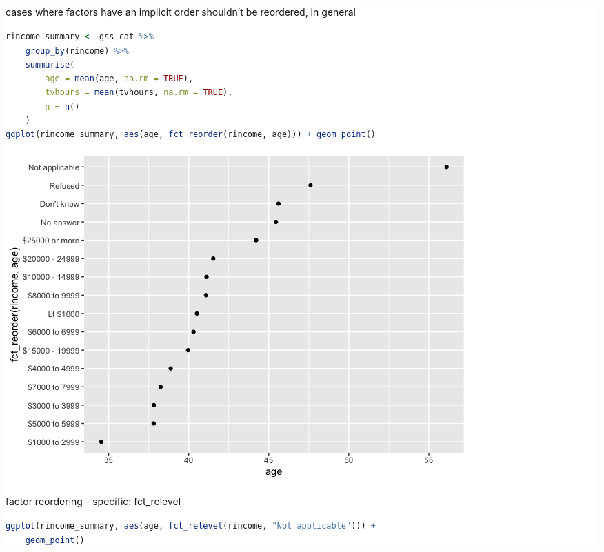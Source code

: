 cases where factors have an implicit order shouldn’t be reordered, in
general

``` r
rincome_summary <- gss_cat %>%
    group_by(rincome) %>%
    summarise(
        age = mean(age, na.rm = TRUE),
        tvhours = mean(tvhours, na.rm = TRUE),
        n = n()
    )
ggplot(rincome_summary, aes(age, fct_reorder(rincome, age))) + geom_point()
```

![](wrangle_factors_files/figure-gfm/unnamed-chunk-8-1.png)

factor reordering - specific: fct\_relevel

``` r
ggplot(rincome_summary, aes(age, fct_relevel(rincome, "Not applicable"))) +
    geom_point()
```
